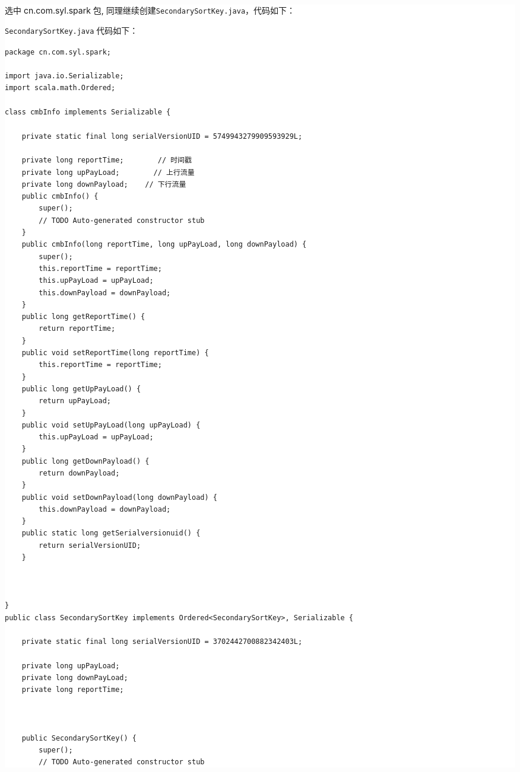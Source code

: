 选中 cn.com.syl.spark 包, 同理继续创建`SecondarySortKey.java`，代码如下：

`SecondarySortKey.java` 代码如下：

```
package cn.com.syl.spark;

import java.io.Serializable;
import scala.math.Ordered;

class cmbInfo implements Serializable {

    private static final long serialVersionUID = 5749943279909593929L;

    private long reportTime;        // 时间戳
    private long upPayLoad;        // 上行流量
    private long downPayload;    // 下行流量
    public cmbInfo() {
        super();
        // TODO Auto-generated constructor stub
    }
    public cmbInfo(long reportTime, long upPayLoad, long downPayload) {
        super();
        this.reportTime = reportTime;
        this.upPayLoad = upPayLoad;
        this.downPayload = downPayload;
    }
    public long getReportTime() {
        return reportTime;
    }
    public void setReportTime(long reportTime) {
        this.reportTime = reportTime;
    }
    public long getUpPayLoad() {
        return upPayLoad;
    }
    public void setUpPayLoad(long upPayLoad) {
        this.upPayLoad = upPayLoad;
    }
    public long getDownPayload() {
        return downPayload;
    }
    public void setDownPayload(long downPayload) {
        this.downPayload = downPayload;
    }
    public static long getSerialversionuid() {
        return serialVersionUID;
    }



}
public class SecondarySortKey implements Ordered<SecondarySortKey>, Serializable {

    private static final long serialVersionUID = 3702442700882342403L;

    private long upPayLoad;
    private long downPayLoad;
    private long reportTime;



    public SecondarySortKey() {
        super();
        // TODO Auto-generated constructor stub
```